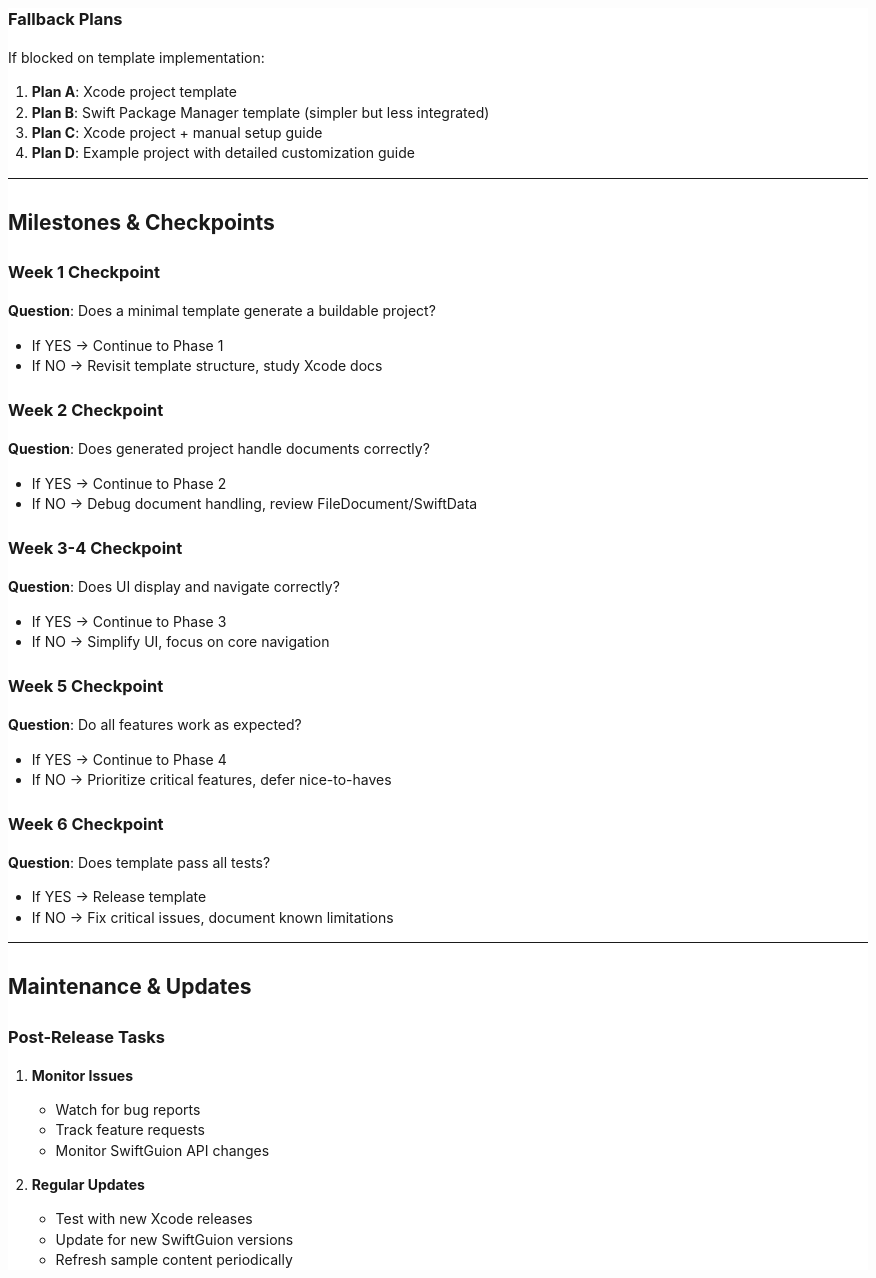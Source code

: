 ### **Fallback Plans**

If blocked on template implementation:

1. **Plan A**: Xcode project template
2. **Plan B**: Swift Package Manager template (simpler but less integrated)
3. **Plan C**: Xcode project + manual setup guide
4. **Plan D**: Example project with detailed customization guide

---

## Milestones & Checkpoints

### **Week 1 Checkpoint**
**Question**: Does a minimal template generate a buildable project?
- If YES → Continue to Phase 1
- If NO → Revisit template structure, study Xcode docs

### **Week 2 Checkpoint**
**Question**: Does generated project handle documents correctly?
- If YES → Continue to Phase 2
- If NO → Debug document handling, review FileDocument/SwiftData

### **Week 3-4 Checkpoint**
**Question**: Does UI display and navigate correctly?
- If YES → Continue to Phase 3
- If NO → Simplify UI, focus on core navigation

### **Week 5 Checkpoint**
**Question**: Do all features work as expected?
- If YES → Continue to Phase 4
- If NO → Prioritize critical features, defer nice-to-haves

### **Week 6 Checkpoint**
**Question**: Does template pass all tests?
- If YES → Release template
- If NO → Fix critical issues, document known limitations

---

## Maintenance & Updates

### **Post-Release Tasks**

1. **Monitor Issues**
   - Watch for bug reports
   - Track feature requests
   - Monitor SwiftGuion API changes

2. **Regular Updates**
   - Test with new Xcode releases
   - Update for new SwiftGuion versions
   - Refresh sample content periodically
